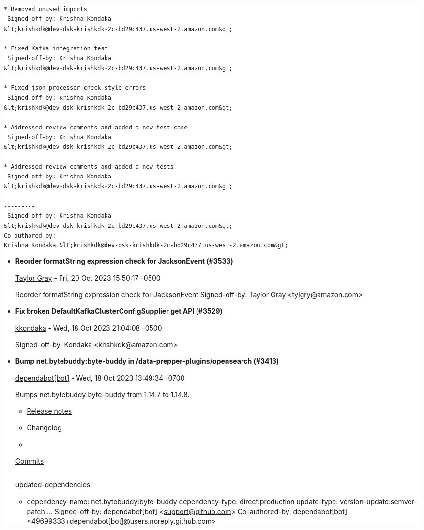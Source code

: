     * Removed unused imports
     Signed-off-by: Krishna Kondaka
    &lt;krishkdk@dev-dsk-krishkdk-2c-bd29c437.us-west-2.amazon.com&gt;
    
    * Fixed Kafka integration test
     Signed-off-by: Krishna Kondaka
    &lt;krishkdk@dev-dsk-krishkdk-2c-bd29c437.us-west-2.amazon.com&gt;
    
    * Fixed json processor check style errors
     Signed-off-by: Krishna Kondaka
    &lt;krishkdk@dev-dsk-krishkdk-2c-bd29c437.us-west-2.amazon.com&gt;
    
    * Addressed review comments and added a new test case
     Signed-off-by: Krishna Kondaka
    &lt;krishkdk@dev-dsk-krishkdk-2c-bd29c437.us-west-2.amazon.com&gt;
    
    * Addressed review comments and added a new tests
     Signed-off-by: Krishna Kondaka
    &lt;krishkdk@dev-dsk-krishkdk-2c-bd29c437.us-west-2.amazon.com&gt;
    
    ---------
     Signed-off-by: Krishna Kondaka
    &lt;krishkdk@dev-dsk-krishkdk-2c-bd29c437.us-west-2.amazon.com&gt;
    Co-authored-by:
    Krishna Kondaka &lt;krishkdk@dev-dsk-krishkdk-2c-bd29c437.us-west-2.amazon.com&gt;

* __Reorder formatString expression check for JacksonEvent (#3533)__

    [Taylor Gray](mailto:tylgry@amazon.com) - Fri, 20 Oct 2023 15:50:17 -0500
    
    
    Reorder formatString expression check for JacksonEvent
     Signed-off-by: Taylor Gray &lt;tylgry@amazon.com&gt;

* __Fix broken DefaultKafkaClusterConfigSupplier get API (#3529)__

    [kkondaka](mailto:41027584+kkondaka@users.noreply.github.com) - Wed, 18 Oct 2023 21:04:08 -0500
    
    
    Signed-off-by: Kondaka &lt;krishkdk@amazon.com&gt;

* __Bump net.bytebuddy:byte-buddy in /data-prepper-plugins/opensearch (#3413)__

    [dependabot[bot]](mailto:49699333+dependabot[bot]@users.noreply.github.com) - Wed, 18 Oct 2023 13:49:34 -0700
    
    
    Bumps [net.bytebuddy:byte-buddy](https://github.com/raphw/byte-buddy) from
    1.14.7 to 1.14.8.
    - [Release notes](https://github.com/raphw/byte-buddy/releases)
    - [Changelog](https://github.com/raphw/byte-buddy/blob/master/release-notes.md)
    
    -
    [Commits](https://github.com/raphw/byte-buddy/compare/byte-buddy-1.14.7...byte-buddy-1.14.8)
    
    
    ---
    updated-dependencies:
    - dependency-name: net.bytebuddy:byte-buddy
     dependency-type: direct:production
     update-type: version-update:semver-patch
    ...
     Signed-off-by: dependabot[bot] &lt;support@github.com&gt;
    Co-authored-by:
    dependabot[bot] &lt;49699333+dependabot[bot]@users.noreply.github.com&gt;
